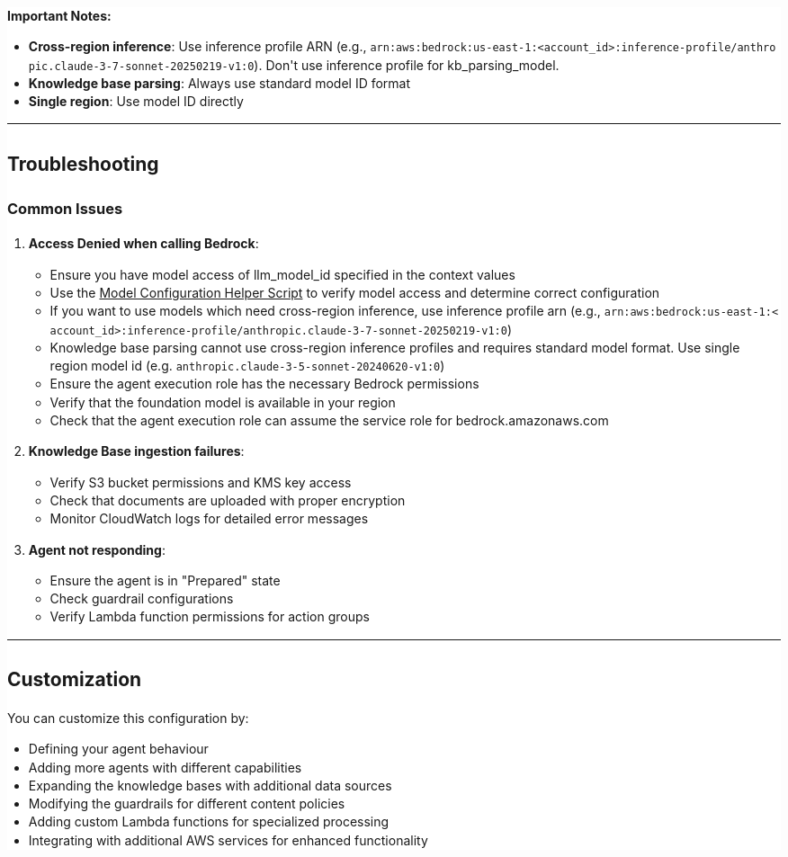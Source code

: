 **Important Notes:**
- **Cross-region inference**: Use inference profile ARN (e.g., `arn:aws:bedrock:us-east-1:<account_id>:inference-profile/anthropic.claude-3-7-sonnet-20250219-v1:0`). Don't use inference profile for kb_parsing_model.
- **Knowledge base parsing**: Always use standard model ID format
- **Single region**: Use model ID directly

***

## Troubleshooting

### Common Issues

1. **Access Denied when calling Bedrock**: 
   - Ensure you have model access of llm_model_id specified in the context values
   - Use the [Model Configuration Helper Script](#model-configuration-helper-script) to verify model access and determine correct configuration
   - If you want to use models which need cross-region inference, use inference profile arn (e.g., `arn:aws:bedrock:us-east-1:<account_id>:inference-profile/anthropic.claude-3-7-sonnet-20250219-v1:0`)
   - Knowledge base parsing cannot use cross-region inference profiles and requires standard model format. Use single region model id (e.g. `anthropic.claude-3-5-sonnet-20240620-v1:0`)
   - Ensure the agent execution role has the necessary Bedrock permissions
   - Verify that the foundation model is available in your region
   - Check that the agent execution role can assume the service role for bedrock.amazonaws.com

2. **Knowledge Base ingestion failures**:
   - Verify S3 bucket permissions and KMS key access
   - Check that documents are uploaded with proper encryption
   - Monitor CloudWatch logs for detailed error messages

3. **Agent not responding**:
   - Ensure the agent is in "Prepared" state
   - Check guardrail configurations
   - Verify Lambda function permissions for action groups

***

## Customization

You can customize this configuration by:
- Defining your agent behaviour
- Adding more agents with different capabilities
- Expanding the knowledge bases with additional data sources
- Modifying the guardrails for different content policies
- Adding custom Lambda functions for specialized processing
- Integrating with additional AWS services for enhanced functionality
